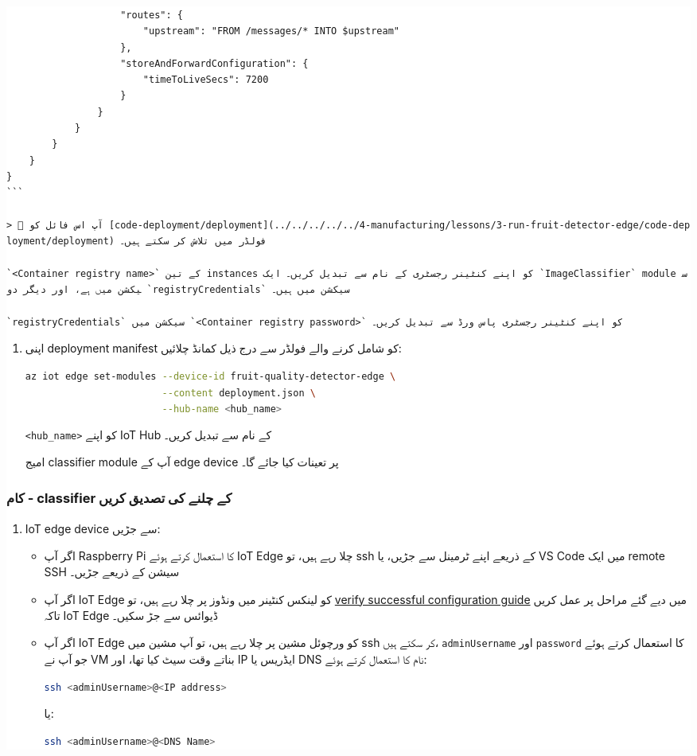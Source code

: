                         "routes": {
                            "upstream": "FROM /messages/* INTO $upstream"
                        },
                        "storeAndForwardConfiguration": {
                            "timeToLiveSecs": 7200
                        }
                    }
                }
            }
        }
    }
    ```

    > 💁 آپ اس فائل کو [code-deployment/deployment](../../../../../4-manufacturing/lessons/3-run-fruit-detector-edge/code-deployment/deployment) فولڈر میں تلاش کر سکتے ہیں۔

    `<Container registry name>` کے تین instances کو اپنے کنٹینر رجسٹری کے نام سے تبدیل کریں۔ ایک `ImageClassifier` module سیکشن میں ہے، اور دیگر دو `registryCredentials` سیکشن میں ہیں۔

    `registryCredentials` سیکشن میں `<Container registry password>` کو اپنے کنٹینر رجسٹری پاس ورڈ سے تبدیل کریں۔

1. اپنی deployment manifest کو شامل کرنے والے فولڈر سے درج ذیل کمانڈ چلائیں:

    ```sh
    az iot edge set-modules --device-id fruit-quality-detector-edge \
                            --content deployment.json \
                            --hub-name <hub_name>
    ```

    `<hub_name>` کو اپنے IoT Hub کے نام سے تبدیل کریں۔

    امیج classifier module آپ کے edge device پر تعینات کیا جائے گا۔

### کام - classifier کے چلنے کی تصدیق کریں

1. IoT edge device سے جڑیں:

    * اگر آپ Raspberry Pi کا استعمال کرتے ہوئے IoT Edge چلا رہے ہیں، تو ssh کے ذریعے اپنے ٹرمینل سے جڑیں، یا VS Code میں ایک remote SSH سیشن کے ذریعے جڑیں۔
    * اگر آپ IoT Edge کو لینکس کنٹینر میں ونڈوز پر چلا رہے ہیں، تو [verify successful configuration guide](https://docs.microsoft.com/azure/iot-edge/how-to-install-iot-edge-on-windows?WT.mc_id=academic-17441-jabenn&view=iotedge-2018-06&tabs=powershell#verify-successful-configuration) میں دیے گئے مراحل پر عمل کریں تاکہ IoT Edge ڈیوائس سے جڑ سکیں۔
    * اگر آپ IoT Edge کو ورچوئل مشین پر چلا رہے ہیں، تو آپ مشین میں ssh کر سکتے ہیں، `adminUsername` اور `password` کا استعمال کرتے ہوئے جو آپ نے VM بناتے وقت سیٹ کیا تھا، اور IP ایڈریس یا DNS نام کا استعمال کرتے ہوئے:

        ```sh
        ssh <adminUsername>@<IP address>
        ```

        یا:

        ```sh
        ssh <adminUsername>@<DNS Name>
        ```
